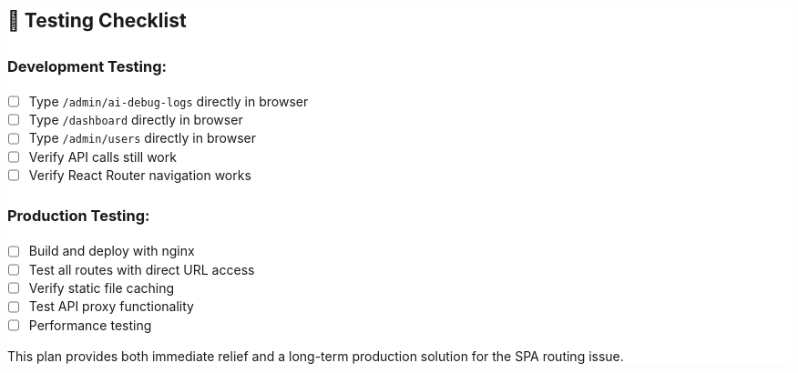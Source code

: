 ## 🧪 Testing Checklist

### Development Testing:
- [ ] Type `/admin/ai-debug-logs` directly in browser
- [ ] Type `/dashboard` directly in browser  
- [ ] Type `/admin/users` directly in browser
- [ ] Verify API calls still work
- [ ] Verify React Router navigation works

### Production Testing:
- [ ] Build and deploy with nginx
- [ ] Test all routes with direct URL access
- [ ] Verify static file caching
- [ ] Test API proxy functionality
- [ ] Performance testing

This plan provides both immediate relief and a long-term production solution for the SPA routing issue. 